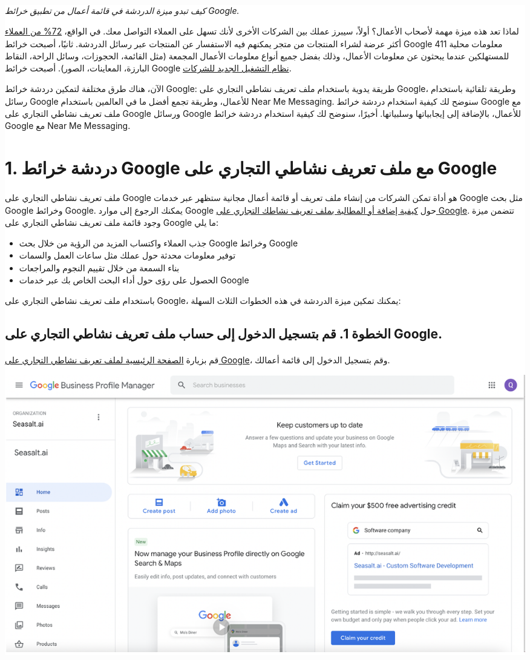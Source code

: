 *كيف تبدو ميزة الدردشة في قائمة أعمال من تطبيق خرائط Google.*
</center>

لماذا تعد هذه ميزة مهمة لأصحاب الأعمال؟ أولاً، سيبرز عملك بين الشركات الأخرى لأنك تسهل على العملاء التواصل معك. في الواقع، [72% من العملاء](https://blog.avochato.com/index.php/2019/12/12/business-to-customer-communication-text-message-software) أكثر عرضة لشراء المنتجات من متجر يمكنهم فيه الاستفسار عن المنتجات عبر رسائل الدردشة. ثانيًا، أصبحت خرائط Google معلومات محلية 411 للمستهلكين عندما يبحثون عن معلومات الأعمال، وذلك بفضل جميع أنواع معلومات الأعمال المجمعة (مثل القائمة، الحجوزات، وسائل الراحة، النقاط البارزة، المعاينات، الصور). أصبحت خرائط Google [نظام التشغيل الجديد للشركات](/blog/11-google-maps-replaces-google-my-business/).


الآن، هناك طرق مختلفة لتمكين دردشة خرائط Google: طريقة يدوية باستخدام ملف تعريف نشاطي التجاري على Google، وطريقة تلقائية باستخدام رسائل Google للأعمال، وطريقة تجمع أفضل ما في العالمين باستخدام Near Me Messaging. سنوضح لك كيفية استخدام دردشة خرائط Google مع ملف تعريف نشاطي التجاري على Google ورسائل Google للأعمال، بالإضافة إلى إيجابياتها وسلبياتها. أخيرًا، سنوضح لك كيفية استخدام دردشة خرائط Google مع Near Me Messaging.

# 1. دردشة خرائط Google مع ملف تعريف نشاطي التجاري على Google

ملف تعريف نشاطي التجاري على Google هو أداة تمكن الشركات من إنشاء ملف تعريف أو قائمة أعمال مجانية ستظهر عبر خدمات Google مثل بحث Google وخرائط Google. يمكنك الرجوع إلى موارد Google حول [كيفية إضافة أو المطالبة بملف تعريف نشاطك التجاري على Google](https://support.google.com/business/answer/2911778?hl=ar&co=GENIE.Platform%3DDesktop). تتضمن ميزة وجود قائمة ملف تعريف نشاطي التجاري على Google ما يلي:

- جذب العملاء واكتساب المزيد من الرؤية من خلال بحث Google وخرائط Google
- توفير معلومات محدثة حول عملك مثل ساعات العمل والسمات
- بناء السمعة من خلال تقييم النجوم والمراجعات
- الحصول على رؤى حول أداء البحث الخاص بك عبر خدمات Google

باستخدام ملف تعريف نشاطي التجاري على Google، يمكنك تمكين ميزة الدردشة في هذه الخطوات الثلاث السهلة:

## الخطوة 1. قم بتسجيل الدخول إلى حساب ملف تعريف نشاطي التجاري على Google.

قم بزيارة [الصفحة الرئيسية لملف تعريف نشاطي التجاري على Google](https://www.google.com/business/)، وقم بتسجيل الدخول إلى قائمة أعمالك.

<center>
<img src="/images/blog/9-enable-chat-on-Google-Maps/GBP_manager_interface.png" alt="صفحة ملف تعريف نشاطي التجاري على Google بمجرد تسجيل دخول مالك العمل"/>
